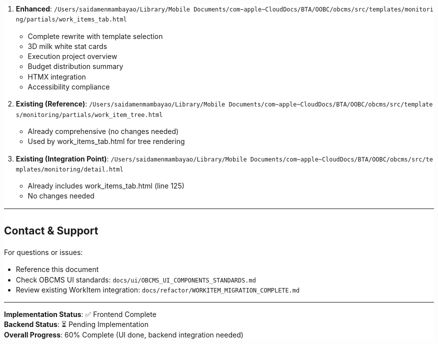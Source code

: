 1. **Enhanced**: `/Users/saidamenmambayao/Library/Mobile Documents/com~apple~CloudDocs/BTA/OOBC/obcms/src/templates/monitoring/partials/work_items_tab.html`
   - Complete rewrite with template selection
   - 3D milk white stat cards
   - Execution project overview
   - Budget distribution summary
   - HTMX integration
   - Accessibility compliance

2. **Existing (Reference)**: `/Users/saidamenmambayao/Library/Mobile Documents/com~apple~CloudDocs/BTA/OOBC/obcms/src/templates/monitoring/partials/work_item_tree.html`
   - Already comprehensive (no changes needed)
   - Used by work_items_tab.html for tree rendering

3. **Existing (Integration Point)**: `/Users/saidamenmambayao/Library/Mobile Documents/com~apple~CloudDocs/BTA/OOBC/obcms/src/templates/monitoring/detail.html`
   - Already includes work_items_tab.html (line 125)
   - No changes needed

---

## Contact & Support

For questions or issues:
- Reference this document
- Check OBCMS UI standards: `docs/ui/OBCMS_UI_COMPONENTS_STANDARDS.md`
- Review existing WorkItem integration: `docs/refactor/WORKITEM_MIGRATION_COMPLETE.md`

---

**Implementation Status**: ✅ Frontend Complete  
**Backend Status**: ⏳ Pending Implementation  
**Overall Progress**: 60% Complete (UI done, backend integration needed)
